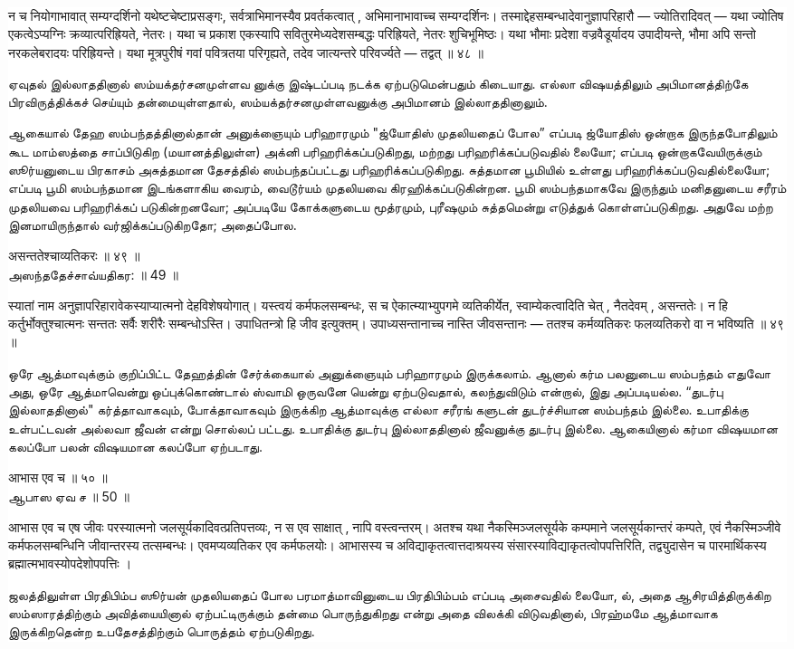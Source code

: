 न च नियोगाभावात् सम्यग्दर्शिनो यथेष्टचेष्टाप्रसङ्गः, सर्वत्राभिमानस्यैव
प्रवर्तकत्वात् , अभिमानाभावाच्च सम्यग्दर्शिनः।
तस्माद्देहसम्बन्धादेवानुज्ञापरिहारौ — ज्योतिरादिवत् — यथा ज्योतिष
एकत्वेऽप्यग्निः क्रव्यात्परिह्रियते, नेतरः। यथा च प्रकाश एकस्यापि
सवितुरमेध्यदेशसम्बद्धः परिह्रियते, नेतरः शुचिभूमिष्ठः। यथा भौमाः
प्रदेशा वज्रवैडूर्यादय उपादीयन्ते, भौमा अपि सन्तो नरकलेबरादयः
परिह्रियन्ते। यथा मूत्रपुरीषं गवां पवित्रतया परिगृह्यते, तदेव
जात्यन्तरे परिवर्ज्यते — तद्वत् ॥ ४८ ॥

ஏவுதல் இல்லாததினால் ஸம்யக்தர்சனமுள்ளவ னுக்கு இஷ்டப்படி நடக்க
ஏற்படுமென்பதும் கிடையாது. எல்லா விஷயத்திலும் அபிமானத்திற்கே
பிரவிருத்திக்கச் செய்யும் தன்மையுள்ளதால், ஸம்யக்தர்சனமுள்ளவனுக்கு
அபிமானம் இல்லாததினாலும்.

ஆகையால் தேஹ ஸம்பந்தத்தினால்தான் அனுக்ஞையும் பரிஹாரமும் "ஜ்யோதிஸ்
முதலியதைப் போல” எப்படி ஜ்யோதிஸ் ஒன்றாக இருந்தபோதிலும் கூட மாம்ஸத்தை
சாப்பிடுகிற (மயானத்திலுள்ள) அக்னி பரிஹரிக்கப்படுகிறது, மற்றது
பரிஹரிக்கப்படுவதில் லையோ; எப்படி ஒன்றாகவேயிருக்கும் ஸூர்யனுடைய பிரகாசம்
அசுத்தமான தேசத்தில் ஸம்பந்தப்பட்டது பரிஹரிக்கப்படுகிறது. சுத்தமான
பூமியில் உள்ளது பரிஹரிக்கப்படுவதில்லையோ; எப்படி பூமி ஸம்பந்தமான
இடங்களாகிய வைரம், வைடூர்யம் முதலியவை கிரஹிக்கப்படுகின்றன. பூமி
ஸம்பந்தமாகவே இருந்தும் மனிதனுடைய சரீரம் முதலியவை பரிஹரிக்கப்
படுகின்றனவோ; அப்படியே கோக்களுடைய மூத்ரமும், புரீஷமும் சுத்தமென்று
எடுத்துக் கொள்ளப்படுகிறது. அதுவே மற்ற இனமாயிருந்தால் வர்ஜிக்கப்படுகிறதோ;
அதைப்போல.

असन्ततेश्चाव्यतिकरः ॥ ४९ ॥  
அஸந்ததேச்சாவ்யதிகர: ॥ 49 ॥

स्यातां नाम अनुज्ञापरिहारावेकस्याप्यात्मनो देहविशेषयोगात्। यस्त्वयं
कर्मफलसम्बन्धः, स च ऐकात्म्याभ्युपगमे व्यतिकीर्येत, स्वाम्येकत्वादिति
चेत् , नैतदेवम् , असन्ततेः। न हि कर्तुर्भोक्तुश्चात्मनः सन्ततः सर्वैः
शरीरैः सम्बन्धोऽस्ति। उपाधितन्त्रो हि जीव इत्युक्तम्। उपाध्यसन्तानाच्च
नास्ति जीवसन्तानः — ततश्च कर्मव्यतिकरः फलव्यतिकरो वा न भविष्यति ॥ ४९ ॥

ஒரே ஆத்மாவுக்கும் குறிப்பிட்ட தேஹத்தின் சேர்க்கையால் அனுக்ஞையும்
பரிஹாரமும் இருக்கலாம். ஆனால் கர்ம பலனுடைய ஸம்பந்தம் எதுவோ அது, ஒரே
ஆத்மாவென்று ஒப்புக்கொண்டால் ஸ்வாமி ஒருவனே யென்று ஏற்படுவதால்,
கலந்துவிடும் என்றால், இது அப்படியல்ல. “துடர்பு இல்லாததினால்"
கர்த்தாவாகவும், போக்தாவாகவும் இருக்கிற ஆத்மாவுக்கு எல்லா சரீரங் களுடன்
துடர்ச்சியான ஸம்பந்தம் இல்லை. உபாதிக்கு உள்பட்டவன் அல்லவா ஜீவன் என்று
சொல்லப் பட்டது. உபாதிக்கு துடர்பு இல்லாததினால் ஜீவனுக்கு துடர்பு இல்லை.
ஆகையினால் கர்மா விஷயமான கலப்போ பலன் விஷயமான கலப்போ ஏற்படாது.

आभास एव च ॥ ५० ॥  
ஆபாஸ ஏவ ச ॥ 50 ॥

आभास एव च एष जीवः परस्यात्मनो जलसूर्यकादिवत्प्रतिपत्तव्यः, न स एव
साक्षात् , नापि वस्त्वन्तरम्। अतश्च यथा नैकस्मिञ्जलसूर्यके कम्पमाने
जलसूर्यकान्तरं कम्पते, एवं नैकस्मिञ्जीवे कर्मफलसम्बन्धिनि जीवान्तरस्य
तत्सम्बन्धः। एवमप्यव्यतिकर एव कर्मफलयोः। आभासस्य च
अविद्याकृतत्वात्तदाश्रयस्य संसारस्याविद्याकृतत्वोपपत्तिरिति,
तद्व्युदासेन च पारमार्थिकस्य ब्रह्मात्मभावस्योपदेशोपपत्तिः ।

ஜலத்திலுள்ள பிரதிபிம்ப ஸூர்யன் முதலியதைப் போல பரமாத்மாவினுடைய
பிரதிபிம்பம் எப்படி அசைவதில் லையோ, ல், அதை ஆசிரயித்திருக்கிற
ஸம்ஸாரத்திற்கும் அவித்யையினால் ஏற்பட்டிருக்கும் தன்மை பொருந்துகிறது
என்று அதை விலக்கி விடுவதினால், பிரஹ்மமே ஆத்மாவாக இருக்கிறதென்ற
உபதேசத்திற்கும் பொருத்தம் ஏற்படுகிறது.
